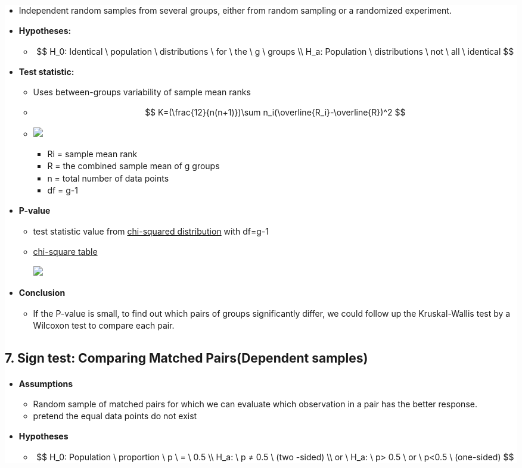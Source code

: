   - Independent random samples from several groups, either from random sampling or a randomized experiment.

- **Hypotheses:**

  - $$
    H_0: Identical \ population \ distributions \ for \ the \ g \ groups \\
    H_a: Population \ distributions \ not \ all \ identical
    $$

- **Test statistic:**

  - Uses between-groups variability of sample mean ranks

  - $$
    K=(\frac{12}{n(n+1)})\sum n_i(\overline{R_i}-\overline{R})^2
    $$

  - ![](https://www.statisticshowto.com/wp-content/uploads/2016/02/h-test.png)

    

    - Ri = sample mean rank
    - R = the combined sample mean of g groups
    - n = total number of data points 
    - df = g-1

- **P-value**

  - test statistic value from [chi-squared distribution](https://suntarliarzn.github.io/2020/08/31/Inferential-Statistics(4)-the-Association-Between-Categorical-Variables.html#2-testing-categorical-variables-for-independence) with df=g-1

  - [chi-square table](https://www.medcalc.org/manual/chi-square-table.php)

    ![](https://www.medcalc.org/manual/_help/images/chi-sq_curve.png)

- **Conclusion**

  - If the P-value is small, to find out which pairs of groups significantly differ, we could follow up the Kruskal-Wallis test by a Wilcoxon test to compare each pair.



## 7. Sign test: Comparing Matched Pairs(Dependent samples)

<video id="video" src="https://www.youtube.com/watch?v=9TlM3ef_oFw&ab_channel=MathsAcademyUK"  controls="" preload="none" width="560" height="315"  poster="https://suntarliarzn-1258316859.cos.ap-chongqing.myqcloud.com/social%20science/04%20Inferential%20statistics/week%206%20ANOVA/04%20ANOVA.jpg">
      </video>

- **Assumptions**

  - Random sample of matched pairs for which we can evaluate which observation in a pair has the better response.
  - pretend the equal data points do not exist

- **Hypotheses**

  - $$
    H_0: Population \ proportion \ p \ =  \ 0.5 \\
    H_a: \ p ≠ 0.5 \ (two -sided) \\
    or \ H_a: \ p> 0.5 \ or \ p<0.5 \ (one-sided)
    $$
